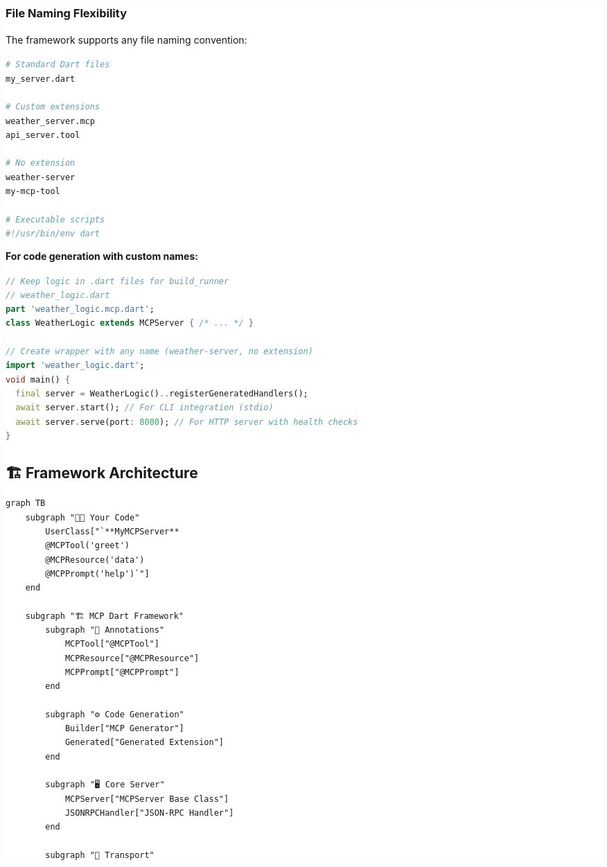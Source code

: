 ### File Naming Flexibility

The framework supports any file naming convention:

```bash
# Standard Dart files
my_server.dart

# Custom extensions  
weather_server.mcp
api_server.tool

# No extension
weather-server
my-mcp-tool

# Executable scripts
#!/usr/bin/env dart
```

**For code generation with custom names:**
```dart
// Keep logic in .dart files for build_runner
// weather_logic.dart
part 'weather_logic.mcp.dart';
class WeatherLogic extends MCPServer { /* ... */ }

// Create wrapper with any name (weather-server, no extension)
import 'weather_logic.dart';
void main() {
  final server = WeatherLogic()..registerGeneratedHandlers();
  await server.start(); // For CLI integration (stdio)
  await server.serve(port: 8080); // For HTTP server with health checks
}
```

## 🏗️ Framework Architecture

```mermaid
graph TB
    subgraph "👨‍💻 Your Code"
        UserClass["`**MyMCPServer**
        @MCPTool('greet')
        @MCPResource('data')
        @MCPPrompt('help')`"]
    end

    subgraph "🏗️ MCP Dart Framework"
        subgraph "📝 Annotations"
            MCPTool["@MCPTool"]
            MCPResource["@MCPResource"] 
            MCPPrompt["@MCPPrompt"]
        end
        
        subgraph "⚙️ Code Generation"
            Builder["MCP Generator"]
            Generated["Generated Extension"]
        end
        
        subgraph "🖥️ Core Server"
            MCPServer["MCPServer Base Class"]
            JSONRPCHandler["JSON-RPC Handler"]
        end
        
        subgraph "🚀 Transport"
```